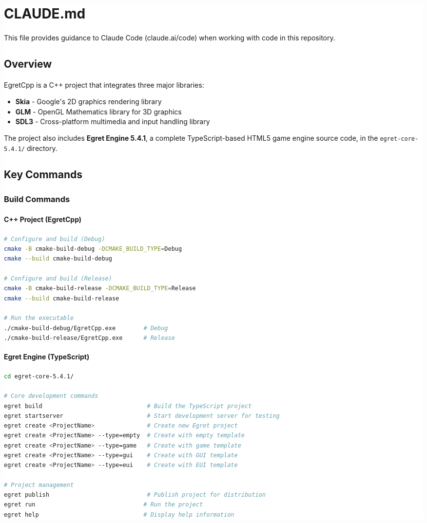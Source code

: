 # CLAUDE.md

This file provides guidance to Claude Code (claude.ai/code) when working with code in this repository.

## Overview

EgretCpp is a C++ project that integrates three major libraries:
- **Skia** - Google's 2D graphics rendering library  
- **GLM** - OpenGL Mathematics library for 3D graphics
- **SDL3** - Cross-platform multimedia and input handling library

The project also includes **Egret Engine 5.4.1**, a complete TypeScript-based HTML5 game engine source code, in the `egret-core-5.4.1/` directory.

## Key Commands

### Build Commands

#### C++ Project (EgretCpp)
```bash
# Configure and build (Debug)
cmake -B cmake-build-debug -DCMAKE_BUILD_TYPE=Debug
cmake --build cmake-build-debug

# Configure and build (Release) 
cmake -B cmake-build-release -DCMAKE_BUILD_TYPE=Release
cmake --build cmake-build-release

# Run the executable
./cmake-build-debug/EgretCpp.exe        # Debug
./cmake-build-release/EgretCpp.exe      # Release
```

#### Egret Engine (TypeScript)
```bash
cd egret-core-5.4.1/

# Core development commands
egret build                              # Build the TypeScript project
egret startserver                        # Start development server for testing
egret create <ProjectName>               # Create new Egret project
egret create <ProjectName> --type=empty  # Create with empty template
egret create <ProjectName> --type=game   # Create with game template
egret create <ProjectName> --type=gui    # Create with GUI template
egret create <ProjectName> --type=eui    # Create with EUI template

# Project management
egret publish                            # Publish project for distribution
egret run                               # Run the project
egret help                              # Display help information
```

